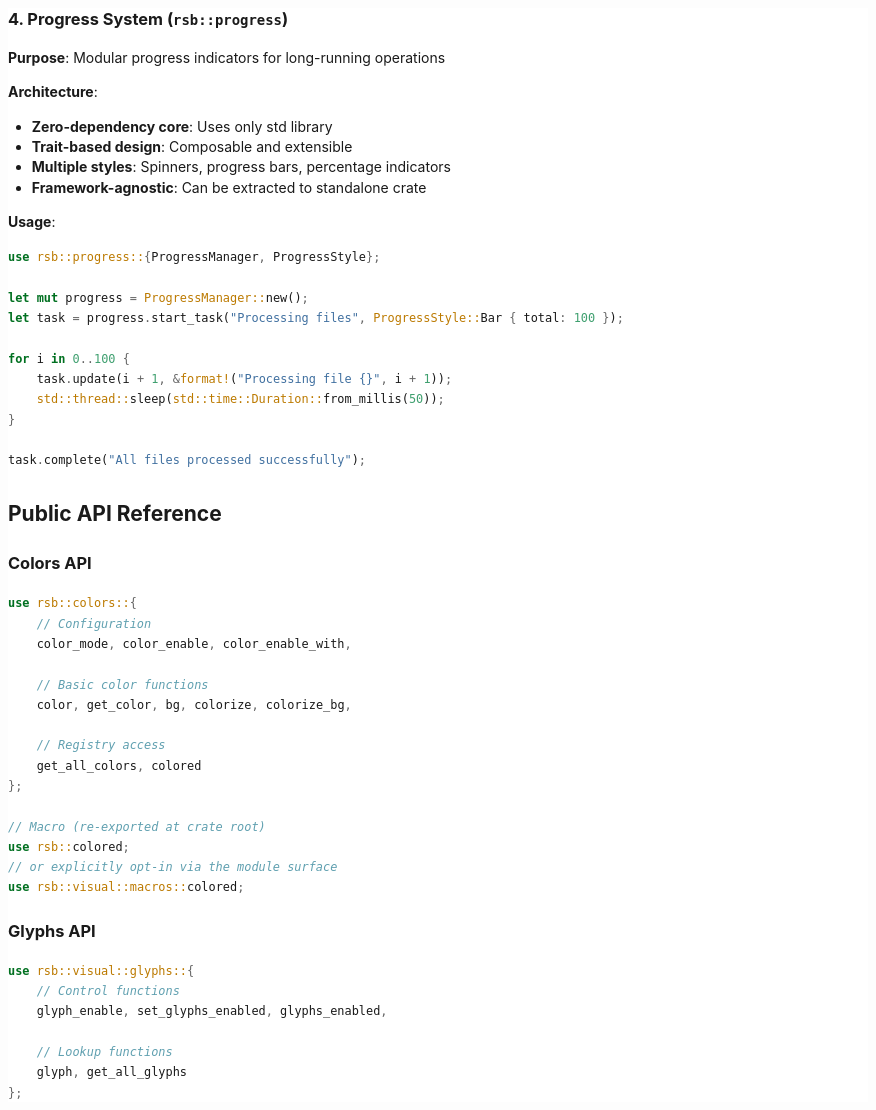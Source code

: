 ### 4. Progress System (`rsb::progress`)

**Purpose**: Modular progress indicators for long-running operations

**Architecture**:
- **Zero-dependency core**: Uses only std library
- **Trait-based design**: Composable and extensible
- **Multiple styles**: Spinners, progress bars, percentage indicators
- **Framework-agnostic**: Can be extracted to standalone crate

**Usage**:
```rust
use rsb::progress::{ProgressManager, ProgressStyle};

let mut progress = ProgressManager::new();
let task = progress.start_task("Processing files", ProgressStyle::Bar { total: 100 });

for i in 0..100 {
    task.update(i + 1, &format!("Processing file {}", i + 1));
    std::thread::sleep(std::time::Duration::from_millis(50));
}

task.complete("All files processed successfully");
```

## Public API Reference

### Colors API
```rust
use rsb::colors::{
    // Configuration
    color_mode, color_enable, color_enable_with,

    // Basic color functions
    color, get_color, bg, colorize, colorize_bg,

    // Registry access
    get_all_colors, colored
};

// Macro (re-exported at crate root)
use rsb::colored;
// or explicitly opt-in via the module surface
use rsb::visual::macros::colored;
```

### Glyphs API
```rust
use rsb::visual::glyphs::{
    // Control functions
    glyph_enable, set_glyphs_enabled, glyphs_enabled,

    // Lookup functions
    glyph, get_all_glyphs
};
```
